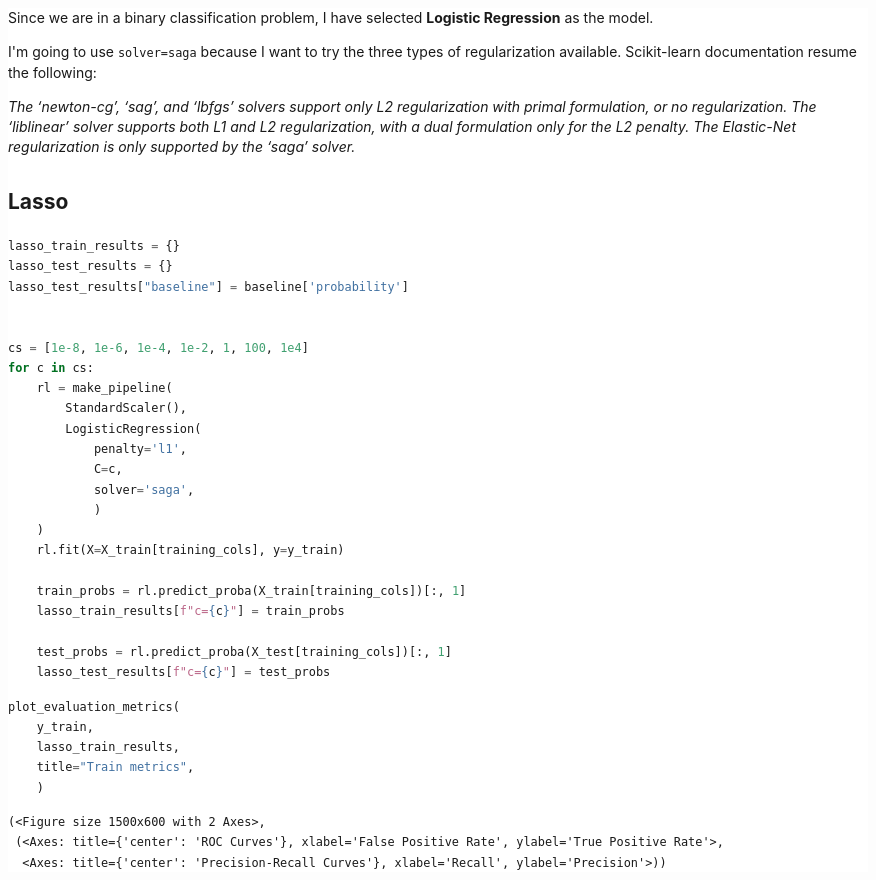 Since we are in a binary classification problem, I have selected **Logistic Regression** as the model.

I'm going to use `solver=saga` because I want to try the three types of regularization available. Scikit-learn documentation resume the following:

*The ‘newton-cg’, ‘sag’, and ‘lbfgs’ solvers support only L2 regularization with primal formulation, or no regularization. The ‘liblinear’ solver supports both L1 and L2 regularization, with a dual formulation only for the L2 penalty. The Elastic-Net regularization is only supported by the ‘saga’ solver.*

## Lasso


```python
lasso_train_results = {}
lasso_test_results = {}
lasso_test_results["baseline"] = baseline['probability']


cs = [1e-8, 1e-6, 1e-4, 1e-2, 1, 100, 1e4]
for c in cs:
    rl = make_pipeline(
        StandardScaler(),
        LogisticRegression(
            penalty='l1',
            C=c,
            solver='saga',
            )
    )
    rl.fit(X=X_train[training_cols], y=y_train)

    train_probs = rl.predict_proba(X_train[training_cols])[:, 1]
    lasso_train_results[f"c={c}"] = train_probs

    test_probs = rl.predict_proba(X_test[training_cols])[:, 1]
    lasso_test_results[f"c={c}"] = test_probs

```


```python
plot_evaluation_metrics(
    y_train,
    lasso_train_results,
    title="Train metrics",
    )
```




    (<Figure size 1500x600 with 2 Axes>,
     (<Axes: title={'center': 'ROC Curves'}, xlabel='False Positive Rate', ylabel='True Positive Rate'>,
      <Axes: title={'center': 'Precision-Recall Curves'}, xlabel='Recall', ylabel='Precision'>))
